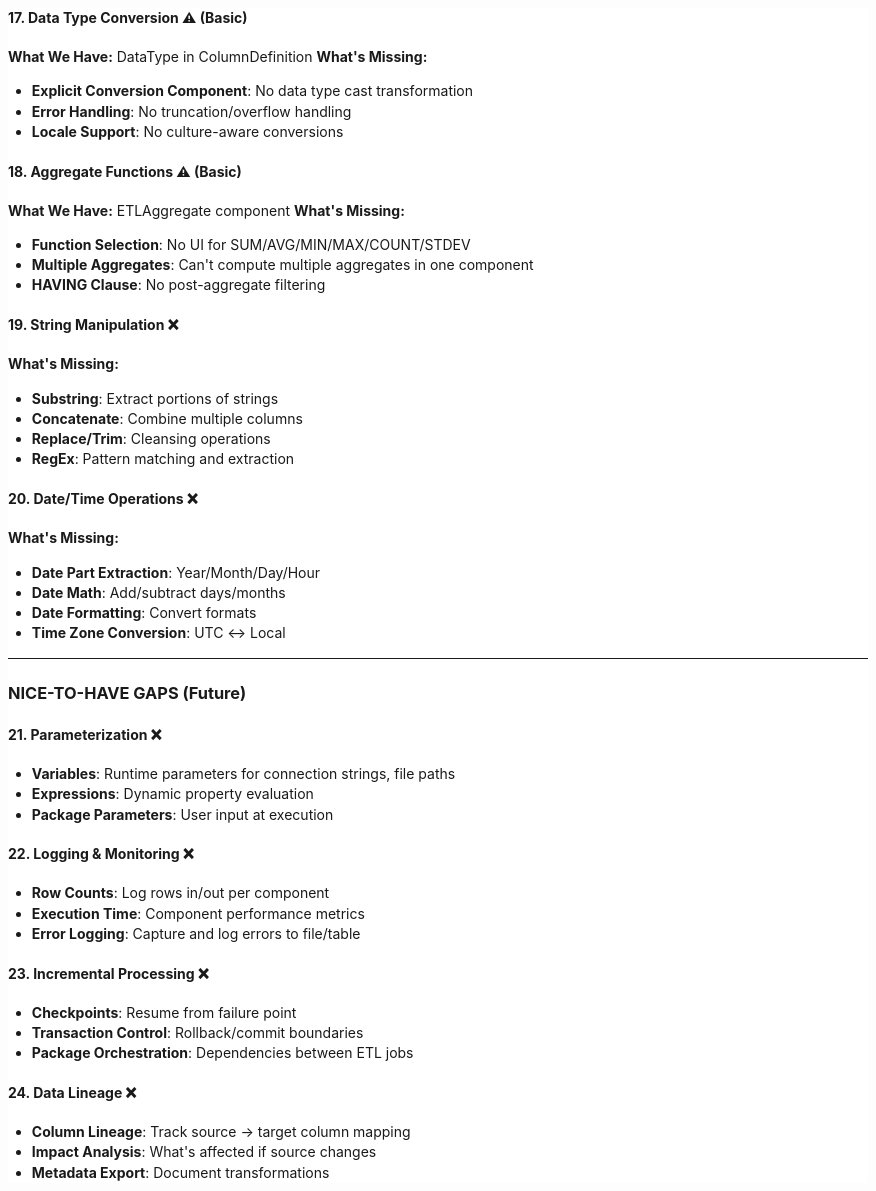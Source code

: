 #### 17. **Data Type Conversion** ⚠️ (Basic)
**What We Have:** DataType in ColumnDefinition
**What's Missing:**
- **Explicit Conversion Component**: No data type cast transformation
- **Error Handling**: No truncation/overflow handling
- **Locale Support**: No culture-aware conversions

#### 18. **Aggregate Functions** ⚠️ (Basic)
**What We Have:** ETLAggregate component
**What's Missing:**
- **Function Selection**: No UI for SUM/AVG/MIN/MAX/COUNT/STDEV
- **Multiple Aggregates**: Can't compute multiple aggregates in one component
- **HAVING Clause**: No post-aggregate filtering

#### 19. **String Manipulation** ❌
**What's Missing:**
- **Substring**: Extract portions of strings
- **Concatenate**: Combine multiple columns
- **Replace/Trim**: Cleansing operations
- **RegEx**: Pattern matching and extraction

#### 20. **Date/Time Operations** ❌
**What's Missing:**
- **Date Part Extraction**: Year/Month/Day/Hour
- **Date Math**: Add/subtract days/months
- **Date Formatting**: Convert formats
- **Time Zone Conversion**: UTC ↔ Local

---

### NICE-TO-HAVE GAPS (Future)

#### 21. **Parameterization** ❌
- **Variables**: Runtime parameters for connection strings, file paths
- **Expressions**: Dynamic property evaluation
- **Package Parameters**: User input at execution

#### 22. **Logging & Monitoring** ❌
- **Row Counts**: Log rows in/out per component
- **Execution Time**: Component performance metrics
- **Error Logging**: Capture and log errors to file/table

#### 23. **Incremental Processing** ❌
- **Checkpoints**: Resume from failure point
- **Transaction Control**: Rollback/commit boundaries
- **Package Orchestration**: Dependencies between ETL jobs

#### 24. **Data Lineage** ❌
- **Column Lineage**: Track source → target column mapping
- **Impact Analysis**: What's affected if source changes
- **Metadata Export**: Document transformations
